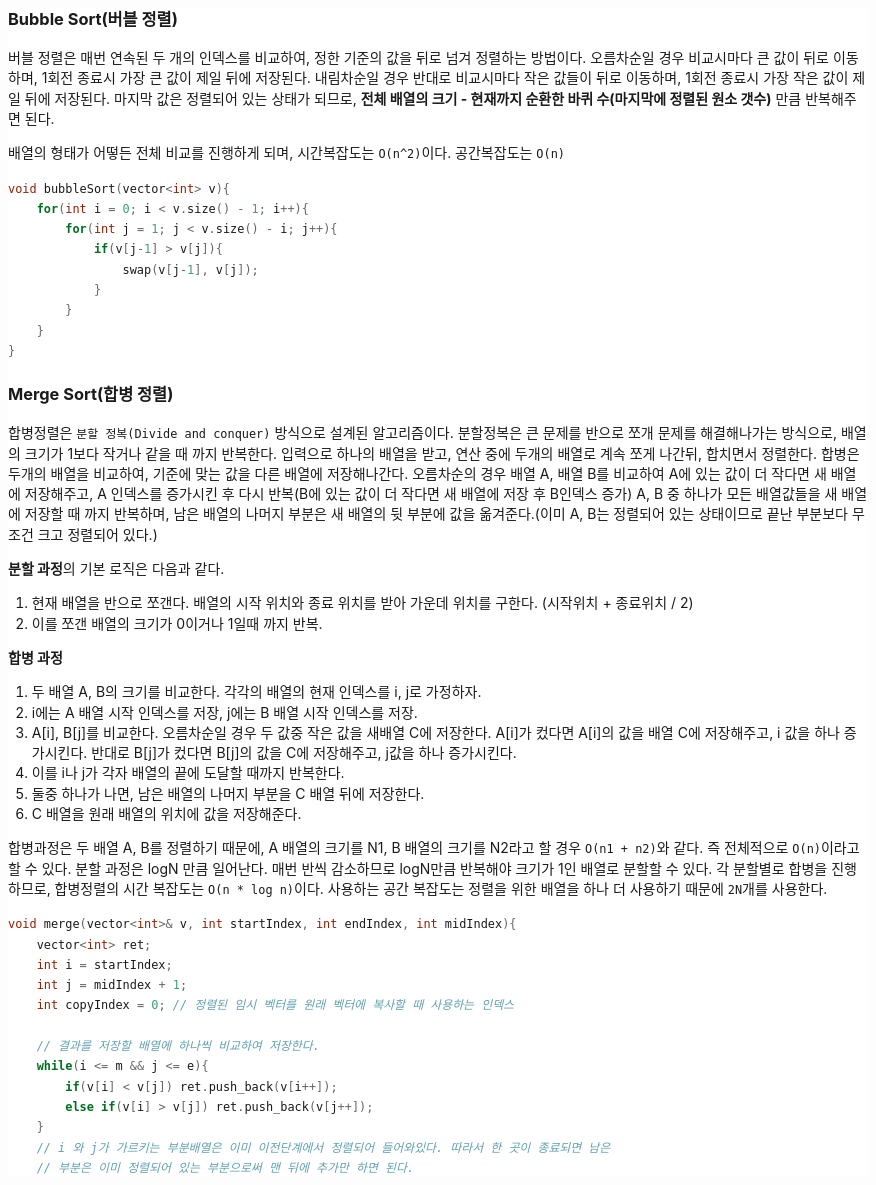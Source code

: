 ### Bubble Sort(버블 정렬)

버블 정렬은 매번 연속된 두 개의 인덱스를 비교하여, 정한 기준의 값을 뒤로 넘겨 정렬하는 방법이다.
오름차순일 경우 비교시마다 큰 값이 뒤로 이동하며, 1회전 종료시 가장 큰 값이 제일 뒤에 저장된다.
내림차순일 경우 반대로 비교시마다 작은 값들이 뒤로 이동하며, 1회전 종료시 가장 작은 값이 제일 뒤에 저장된다.
마지막 값은 정렬되어 있는 상태가 되므로, **전체 배열의 크기 - 현재까지 순환한 바퀴 수(마지막에 정렬된 원소 갯수)** 만큼 반복해주면 된다.

배열의 형태가 어떻든 전체 비교를 진행하게 되며, 시간복잡도는 `O(n^2)`이다.
공간복잡도는 `O(n)`

```cpp
void bubbleSort(vector<int> v){
	for(int i = 0; i < v.size() - 1; i++){
		for(int j = 1; j < v.size() - i; j++){
			if(v[j-1] > v[j]){
				swap(v[j-1], v[j]);
			}
		}
	}
}
```

### Merge Sort(합병 정렬)

합병정렬은 `분할 정복(Divide and conquer)` 방식으로 설계된 알고리즘이다. 분할정복은 큰 문제를 반으로 쪼개 문제를 해결해나가는 방식으로, 배열의 크기가 1보다 작거나 같을 때 까지 반복한다.
입력으로 하나의 배열을 받고, 연산 중에 두개의 배열로 계속 쪼게 나간뒤, 합치면서 정렬한다.
합병은 두개의 배열을 비교하여, 기준에 맞는 값을 다른 배열에 저장해나간다.
오름차순의 경우 배열 A, 배열 B를 비교하여 A에 있는 값이 더 작다면 새 배열에 저장해주고, A 인덱스를 증가시킨 후 다시 반복(B에 있는 값이 더 작다면 새 배열에 저장 후 B인덱스 증가)
A, B 중 하나가 모든 배열값들을 새 배열에 저장할 때 까지 반복하며, 남은 배열의 나머지 부분은 새 배열의 뒷 부분에 값을 옮겨준다.(이미 A, B는 정렬되어 있는 상태이므로 끝난 부분보다 무조건 크고 정렬되어 있다.)

**분할 과정**의 기본 로직은 다음과 같다.

1. 현재 배열을 반으로 쪼갠다. 배열의 시작 위치와 종료 위치를 받아 가운데 위치를 구한다. (시작위치 + 종료위치 / 2)
2. 이를 쪼갠 배열의 크기가 0이거나 1일때 까지 반복.

**합병 과정**

1. 두 배열 A, B의 크기를 비교한다. 각각의 배열의 현재 인덱스를 i, j로 가정하자.
2. i에는 A 배열 시작 인덱스를 저장, j에는 B 배열 시작 인덱스를 저장.
3. A[i], B[j]를 비교한다. 오름차순일 경우 두 값중 작은 값을 새배열 C에 저장한다. A[i]가 컸다면 A[i]의 값을 배열 C에 저장해주고, i 값을 하나 증가시킨다. 반대로 B[j]가 컸다면 B[j]의 값을 C에 저장해주고, j값을 하나 증가시킨다.
4. 이를 i나 j가 각자 배열의 끝에 도달할 때까지 반복한다.
5. 둘중 하나가 나면, 남은 배열의 나머지 부분을 C 배열 뒤에 저장한다.
6. C 배열을 원래 배열의 위치에 값을 저장해준다.

합병과정은 두 배열 A, B를 정렬하기 때문에, A 배열의 크기를 N1, B 배열의 크기를 N2라고 할 경우 `O(n1 + n2)`와 같다. 즉 전체적으로 `O(n)`이라고 할 수 있다.
분할 과정은 logN 만큼 일어난다. 매번 반씩 감소하므로 logN만큼 반복해야 크기가 1인 배열로 분할할 수 있다.
각 분할별로 합병을 진행하므로, 합병정렬의 시간 복잡도는 `O(n * log n)`이다.
사용하는 공간 복잡도는 정렬을 위한 배열을 하나 더 사용하기 때문에 `2N`개를 사용한다.

```cpp
void merge(vector<int>& v, int startIndex, int endIndex, int midIndex){
	vector<int> ret;
	int i = startIndex;
	int j = midIndex + 1;
	int copyIndex = 0; // 정렬된 임시 벡터를 원래 벡터에 복사할 때 사용하는 인덱스
	
	// 결과를 저장할 배열에 하나씩 비교하여 저장한다.
	while(i <= m && j <= e){
		if(v[i] < v[j]) ret.push_back(v[i++]);
		else if(v[i] > v[j]) ret.push_back(v[j++]);
	}
	// i 와 j가 가르키는 부분배열은 이미 이전단계에서 정렬되어 들어와있다. 따라서 한 곳이 종료되면 남은 
	// 부분은 이미 정렬되어 있는 부분으로써 맨 뒤에 추가만 하면 된다.
```